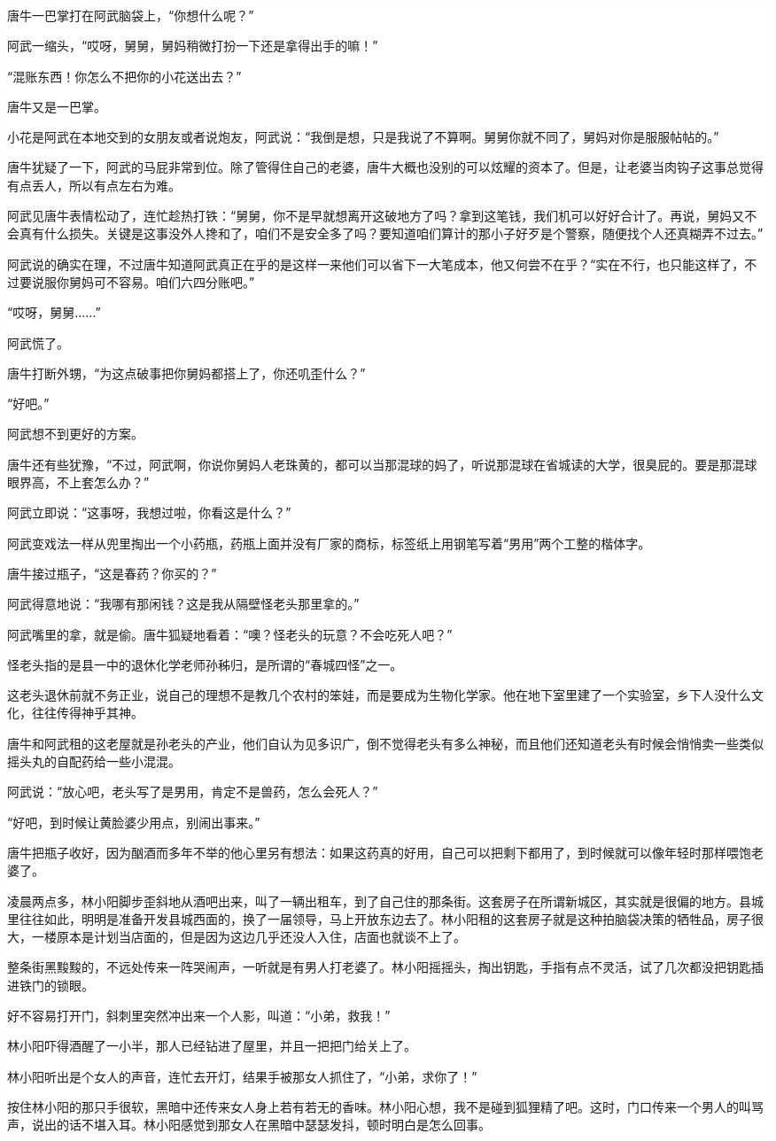 唐牛一巴掌打在阿武脑袋上，“你想什么呢？”

阿武一缩头，“哎呀，舅舅，舅妈稍微打扮一下还是拿得出手的嘛！”

“混账东西！你怎么不把你的小花送出去？”

唐牛又是一巴掌。

小花是阿武在本地交到的女朋友或者说炮友，阿武说：“我倒是想，只是我说了不算啊。舅舅你就不同了，舅妈对你是服服帖帖的。”

唐牛犹疑了一下，阿武的马屁非常到位。除了管得住自己的老婆，唐牛大概也没别的可以炫耀的资本了。但是，让老婆当肉钩子这事总觉得有点丢人，所以有点左右为难。

阿武见唐牛表情松动了，连忙趁热打铁：“舅舅，你不是早就想离开这破地方了吗？拿到这笔钱，我们机可以好好合计了。再说，舅妈又不会真有什么损失。关键是这事没外人搀和了，咱们不是安全多了吗？要知道咱们算计的那小子好歹是个警察，随便找个人还真糊弄不过去。”

阿武说的确实在理，不过唐牛知道阿武真正在乎的是这样一来他们可以省下一大笔成本，他又何尝不在乎？“实在不行，也只能这样了，不过要说服你舅妈可不容易。咱们六四分账吧。”

“哎呀，舅舅……”

阿武慌了。

唐牛打断外甥，“为这点破事把你舅妈都搭上了，你还叽歪什么？”

“好吧。”

阿武想不到更好的方案。

唐牛还有些犹豫，“不过，阿武啊，你说你舅妈人老珠黄的，都可以当那混球的妈了，听说那混球在省城读的大学，很臭屁的。要是那混球眼界高，不上套怎么办？”

阿武立即说：“这事呀，我想过啦，你看这是什么？”

阿武变戏法一样从兜里掏出一个小药瓶，药瓶上面并没有厂家的商标，标签纸上用钢笔写着“男用”两个工整的楷体字。

唐牛接过瓶子，“这是春药？你买的？”

阿武得意地说：“我哪有那闲钱？这是我从隔壁怪老头那里拿的。”

阿武嘴里的拿，就是偷。唐牛狐疑地看着：“噢？怪老头的玩意？不会吃死人吧？”

怪老头指的是县一中的退休化学老师孙秭归，是所谓的“春城四怪”之一。

这老头退休前就不务正业，说自己的理想不是教几个农村的笨娃，而是要成为生物化学家。他在地下室里建了一个实验室，乡下人没什么文化，往往传得神乎其神。

唐牛和阿武租的这老屋就是孙老头的产业，他们自认为见多识广，倒不觉得老头有多么神秘，而且他们还知道老头有时候会悄悄卖一些类似摇头丸的自配药给一些小混混。

阿武说：“放心吧，老头写了是男用，肯定不是兽药，怎么会死人？”

“好吧，到时候让黄脸婆少用点，别闹出事来。”

唐牛把瓶子收好，因为酗酒而多年不举的他心里另有想法：如果这药真的好用，自己可以把剩下都用了，到时候就可以像年轻时那样喂饱老婆了。

凌晨两点多，林小阳脚步歪斜地从酒吧出来，叫了一辆出租车，到了自己住的那条街。这套房子在所谓新城区，其实就是很偏的地方。县城里往往如此，明明是准备开发县城西面的，换了一届领导，马上开放东边去了。林小阳租的这套房子就是这种拍脑袋决策的牺牲品，房子很大，一楼原本是计划当店面的，但是因为这边几乎还没人入住，店面也就谈不上了。

整条街黑黢黢的，不远处传来一阵哭闹声，一听就是有男人打老婆了。林小阳摇摇头，掏出钥匙，手指有点不灵活，试了几次都没把钥匙插进铁门的锁眼。

好不容易打开门，斜刺里突然冲出来一个人影，叫道：“小弟，救我！”

林小阳吓得酒醒了一小半，那人已经钻进了屋里，并且一把把门给关上了。

林小阳听出是个女人的声音，连忙去开灯，结果手被那女人抓住了，“小弟，求你了！”

按住林小阳的那只手很软，黑暗中还传来女人身上若有若无的香味。林小阳心想，我不是碰到狐狸精了吧。这时，门口传来一个男人的叫骂声，说出的话不堪入耳。林小阳感觉到那女人在黑暗中瑟瑟发抖，顿时明白是怎么回事。
